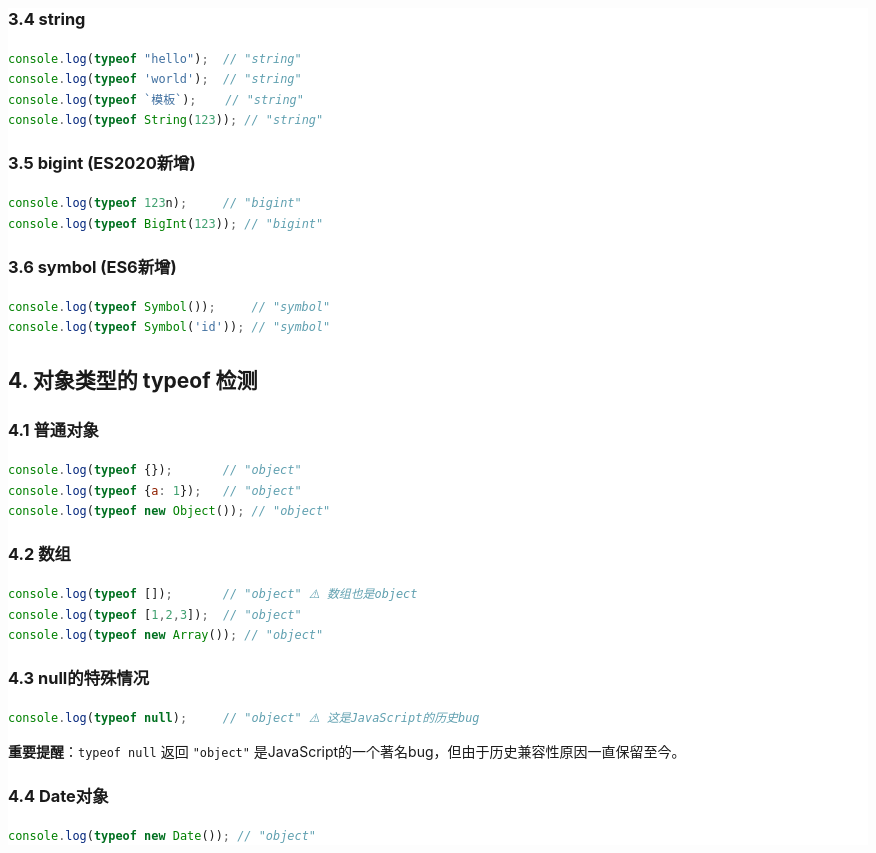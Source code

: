 ### 3.4 string

```javascript
console.log(typeof "hello");  // "string"
console.log(typeof 'world');  // "string"
console.log(typeof `模板`);    // "string"
console.log(typeof String(123)); // "string"
```

### 3.5 bigint (ES2020新增)

```javascript
console.log(typeof 123n);     // "bigint"
console.log(typeof BigInt(123)); // "bigint"
```

### 3.6 symbol (ES6新增)

```javascript
console.log(typeof Symbol());     // "symbol"
console.log(typeof Symbol('id')); // "symbol"
```

## 4. 对象类型的 typeof 检测

### 4.1 普通对象

```javascript
console.log(typeof {});       // "object"
console.log(typeof {a: 1});   // "object"
console.log(typeof new Object()); // "object"
```

### 4.2 数组

```javascript
console.log(typeof []);       // "object" ⚠️ 数组也是object
console.log(typeof [1,2,3]);  // "object"
console.log(typeof new Array()); // "object"
```

### 4.3 null的特殊情况

```javascript
console.log(typeof null);     // "object" ⚠️ 这是JavaScript的历史bug
```

**重要提醒**：`typeof null` 返回 `"object"` 是JavaScript的一个著名bug，但由于历史兼容性原因一直保留至今。

### 4.4 Date对象

```javascript
console.log(typeof new Date()); // "object"
```
